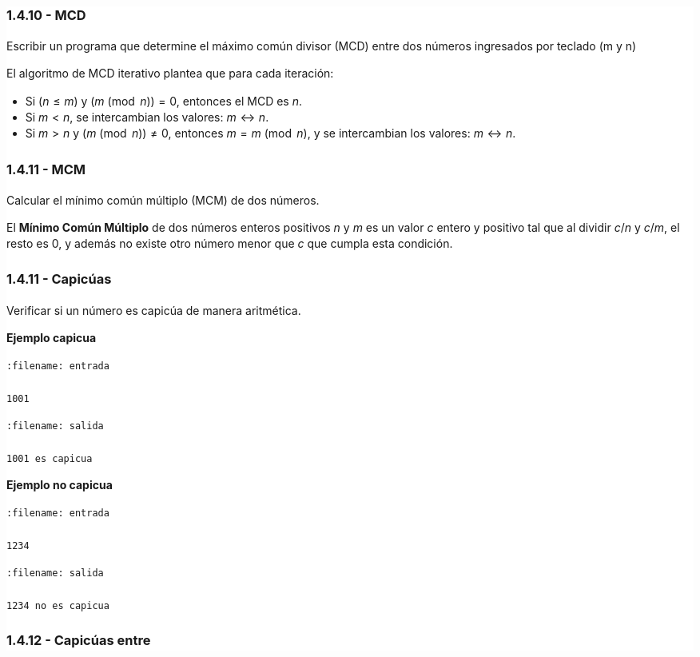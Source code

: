 
### 1.4.10 - MCD

Escribir un programa que determine el máximo común divisor (MCD) entre
dos números ingresados por teclado (m y n)

El algoritmo de MCD iterativo plantea que para cada iteración:

* Si $(n \le m)$ y $(m \pmod n) = 0$, entonces el MCD es $n$.
* Si $m < n$, se intercambian los valores: $m \leftrightarrow n$.
* Si $m > n$ y $(m \pmod n) \ne 0$, entonces $m = m \pmod n$, y se intercambian los valores: $m \leftrightarrow n$.

### 1.4.11 - MCM

Calcular el mínimo común múltiplo (MCM) de dos números.

El **Mínimo Común Múltiplo** de dos números enteros positivos $n$ y $m$ es 
un valor $c$ entero y positivo tal que al dividir $c/n$ y $c/m$, el resto 
es $0$, y además no existe otro número menor que $c$ que cumpla esta condición.

### 1.4.11 - Capicúas

Verificar si un número es capicúa de manera aritmética.

**Ejemplo capicua**

```{code} text
:filename: entrada

1001

```

```{code} text
:filename: salida

1001 es capicua

```

**Ejemplo no capicua**

```{code} text
:filename: entrada

1234

```

```{code} text
:filename: salida

1234 no es capicua

```

### 1.4.12 - Capicúas entre
